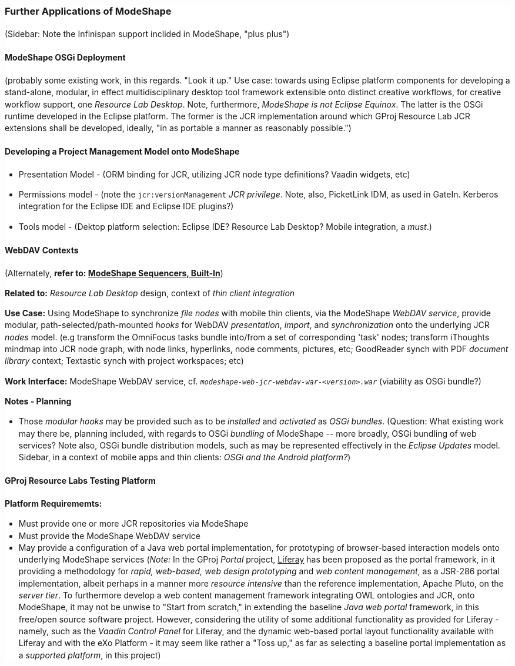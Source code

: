 ### Further Applications of ModeShape

(Sidebar: Note the Infinispan support inclided in ModeShape, "plus plus")

#### ModeShape OSGi Deployment

(probably some existing work, in this regards. "Look it up." Use case: towards using Eclipse platform components for developing a stand-alone, modular, in effect multidisciplinary desktop tool framework extensible onto distinct creative workflows, for creative workflow support, one _Resource Lab Desktop_. Note, furthermore, _ModeShape is not Eclipse Equinox_. The latter is the OSGi runtime developed in the Eclipse platform. The former is the JCR implementation around which GProj Resource Lab JCR extensions shall be developed,  ideally, "in as portable a manner as reasonably possible.")

#### Developing a Project Management Model onto ModeShape

* Presentation Model - (ORM binding for JCR, utilizing JCR node type definitions? Vaadin widgets, etc)

* Permissions model - (note the `jcr:versionManagement` _JCR privilege_. Note, also, PicketLink IDM, as used in GateIn. Kerberos integration for the Eclipse IDE and Eclipse IDE plugins?)

* Tools model - (Dektop platform selection: Eclipse IDE? Resource Lab Desktop? Mobile integration, a _must_.)

#### WebDAV Contexts

(Alternately, **refer to: [ModeShape Sequencers, Built-In](https://docs.jboss.org/author/display/MODE/Built-in+sequencers)**)

**Related to:** _Resource Lab Desktop_ design, context of _thin client integration_

**Use Case:** Using ModeShape to synchronize _file nodes_ with mobile thin clients, via the ModeShape _WebDAV service_, provide modular, path-selected/path-mounted _hooks_ for WebDAV _presentation_, _import_, and _synchronization_ onto the underlying JCR _nodes_ model. (e.g transform the OmniFocus tasks bundle into/from a set of corresponding 'task' nodes; transform iThoughts mindmap into JCR node graph, with node links, hyperlinks, node comments, pictures, etc; GoodReader synch with PDF _document library_ context; Textastic synch with project workspaces; etc)

**Work Interface:** ModeShape WebDAV service, cf. _`modeshape-web-jcr-webdav-war-<version>.war`_ (viability as OSGi bundle?)

**Notes - Planning**

* Those _modular hooks_ may be provided such as to be _installed_ and _activated_ as _OSGi bundles_. (Question: What existing work may there be, planning included, with regards to OSGi _bundling_ of ModeShape -- more broadly, OSGi bundling of web services? Note also, OSGi bundle distribution models, such as may be represented effectively in the _Eclipse Updates_ model. Sidebar, in a context of mobile apps and thin clients: _OSGi and the Android platform?_)


#### GProj Resource Labs Testing Platform

**Platform Requirememts:**

* Must provide one or more JCR repositories via ModeShape
* Must provide the ModeShape WebDAV service
* May provide a configuration of a Java web portal implementation, for prototyping of browser-based interaction models onto underlying ModeShape services (_Note:_ In the GProj _Portal_ project, [Liferay][liferay] has been proposed as the portal framework, in it providing a methodology for _rapid, web-based, web design prototyping_ and _web content management_, as a JSR-286 portal implementation, albeit perhaps in a manner more _resource intensive_ than the reference implementation, Apache Pluto, on the _server tier_. To furthermore develop a web content management framework integrating OWL ontologies and JCR, onto ModeShape, it may not be unwise to "Start from scratch," in extending the baseline _Java web portal_ framework, in this free/open source software project. However, considering the utility of some additional functionality as provided for Liferay - namely, such as the _Vaadin Control Panel_ for Liferay, and the dynamic web-based portal layout functionality available with Liferay and with the eXo Platform - it may seem like rather a "Toss up," as far as selecting a baseline portal implementation as a _supported platform_, in this project)

[gproj-project-manage]: https://github.com/GazeboHub/gproj-project-manage
[oso]: https://www.openshift.com/
[mvn]: http://maven.apache.org/
[protege]: http://protege.stanford.edu/
[eclipse]: http://www.eclipse.org/
[jsr283]: https://jcp.org/en/jsr/detail?id=283
[modeshape]: http://www.jboss.org/modeshape
[modeshape-guide]: https://docs.jboss.org/author/display/MODE/ModeShape+Guide
[epl]: http://www.eclipse.org/legal/epl-v10.html
[wtp]: http://www.eclipse.org/webtools/
[m2e]: http://www.eclipse.org/m2e/
[m2e-wtp]: http://www.eclipse.org/m2e-wtp/
[liferay]: http://www.liferay.com/
[uml]: http://www.uml.org/
[sysml]: http://www.omgsysml.org/
[portal]: http://portal-gproj.rhcloud.com/
[ghPages]: http://pages.github.com/
[gproj-io]: http://gazebohub.github.io/
[jgit]: http://www.eclipse.org/jgit/
[modeshape-git-conn]: https://docs.jboss.org/author/display/MODE/Git+connector
[owl]: http://www.w3.org/2001/sw/wiki/OWL
[jbossas]: http://www.jboss.org/jbossas
[postgres]: http://www.postgresql.org/
[osonline]: https://www.openshift.com/products/online
[archetype-oo-servlet-manage]: https://github.com/GazeboHub/archetype-oso-servlet-manage
[mojang]: https://mojang.com/
[IResource]: http://wiki.eclipse.org/Resources
[jetspeed]: http://portals.apache.org/jetspeed-2